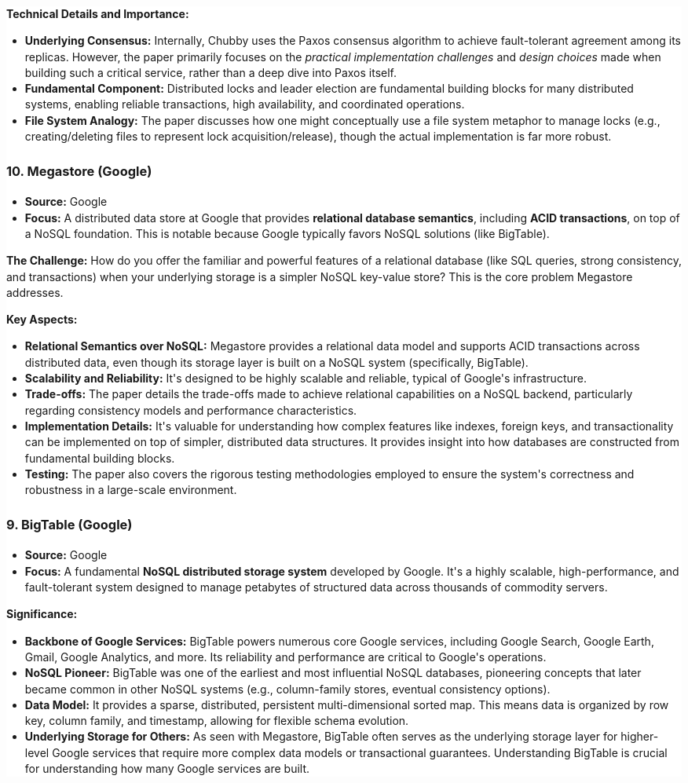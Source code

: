 **Technical Details and Importance:**
*   **Underlying Consensus:** Internally, Chubby uses the Paxos consensus algorithm to achieve fault-tolerant agreement among its replicas. However, the paper primarily focuses on the *practical implementation challenges* and *design choices* made when building such a critical service, rather than a deep dive into Paxos itself.
*   **Fundamental Component:** Distributed locks and leader election are fundamental building blocks for many distributed systems, enabling reliable transactions, high availability, and coordinated operations.
*   **File System Analogy:** The paper discusses how one might conceptually use a file system metaphor to manage locks (e.g., creating/deleting files to represent lock acquisition/release), though the actual implementation is far more robust.

### 10. Megastore (Google)

*   **Source:** Google
*   **Focus:** A distributed data store at Google that provides **relational database semantics**, including **ACID transactions**, on top of a NoSQL foundation. This is notable because Google typically favors NoSQL solutions (like BigTable).

**The Challenge:**
How do you offer the familiar and powerful features of a relational database (like SQL queries, strong consistency, and transactions) when your underlying storage is a simpler NoSQL key-value store? This is the core problem Megastore addresses.

**Key Aspects:**
*   **Relational Semantics over NoSQL:** Megastore provides a relational data model and supports ACID transactions across distributed data, even though its storage layer is built on a NoSQL system (specifically, BigTable).
*   **Scalability and Reliability:** It's designed to be highly scalable and reliable, typical of Google's infrastructure.
*   **Trade-offs:** The paper details the trade-offs made to achieve relational capabilities on a NoSQL backend, particularly regarding consistency models and performance characteristics.
*   **Implementation Details:** It's valuable for understanding how complex features like indexes, foreign keys, and transactionality can be implemented on top of simpler, distributed data structures. It provides insight into how databases are constructed from fundamental building blocks.
*   **Testing:** The paper also covers the rigorous testing methodologies employed to ensure the system's correctness and robustness in a large-scale environment.

### 9. BigTable (Google)

*   **Source:** Google
*   **Focus:** A fundamental **NoSQL distributed storage system** developed by Google. It's a highly scalable, high-performance, and fault-tolerant system designed to manage petabytes of structured data across thousands of commodity servers.

**Significance:**
*   **Backbone of Google Services:** BigTable powers numerous core Google services, including Google Search, Google Earth, Gmail, Google Analytics, and more. Its reliability and performance are critical to Google's operations.
*   **NoSQL Pioneer:** BigTable was one of the earliest and most influential NoSQL databases, pioneering concepts that later became common in other NoSQL systems (e.g., column-family stores, eventual consistency options).
*   **Data Model:** It provides a sparse, distributed, persistent multi-dimensional sorted map. This means data is organized by row key, column family, and timestamp, allowing for flexible schema evolution.
*   **Underlying Storage for Others:** As seen with Megastore, BigTable often serves as the underlying storage layer for higher-level Google services that require more complex data models or transactional guarantees. Understanding BigTable is crucial for understanding how many Google services are built.

